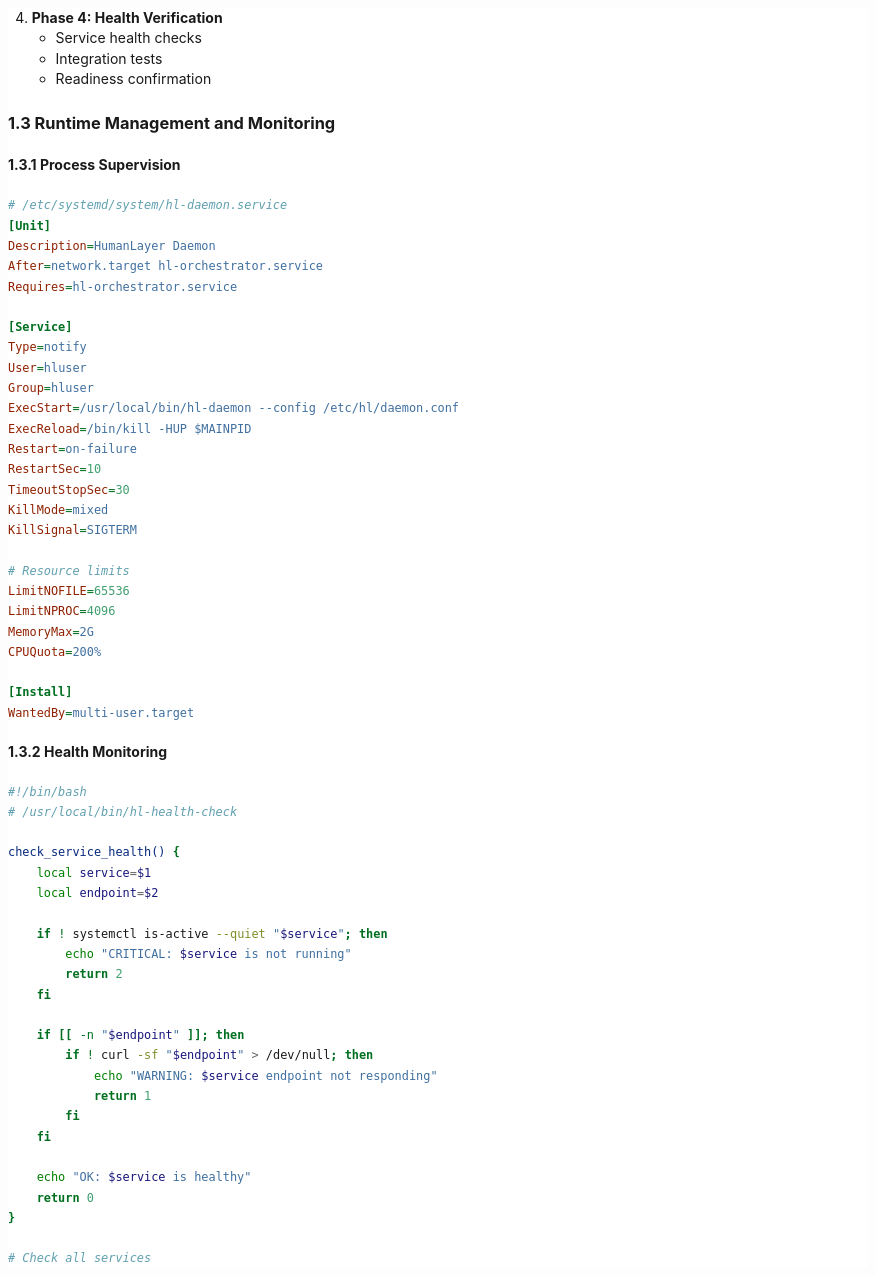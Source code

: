 4. **Phase 4: Health Verification**
   - Service health checks
   - Integration tests
   - Readiness confirmation

### 1.3 Runtime Management and Monitoring

#### 1.3.1 Process Supervision

```ini
# /etc/systemd/system/hl-daemon.service
[Unit]
Description=HumanLayer Daemon
After=network.target hl-orchestrator.service
Requires=hl-orchestrator.service

[Service]
Type=notify
User=hluser
Group=hluser
ExecStart=/usr/local/bin/hl-daemon --config /etc/hl/daemon.conf
ExecReload=/bin/kill -HUP $MAINPID
Restart=on-failure
RestartSec=10
TimeoutStopSec=30
KillMode=mixed
KillSignal=SIGTERM

# Resource limits
LimitNOFILE=65536
LimitNPROC=4096
MemoryMax=2G
CPUQuota=200%

[Install]
WantedBy=multi-user.target
```

#### 1.3.2 Health Monitoring

```bash
#!/bin/bash
# /usr/local/bin/hl-health-check

check_service_health() {
    local service=$1
    local endpoint=$2

    if ! systemctl is-active --quiet "$service"; then
        echo "CRITICAL: $service is not running"
        return 2
    fi

    if [[ -n "$endpoint" ]]; then
        if ! curl -sf "$endpoint" > /dev/null; then
            echo "WARNING: $service endpoint not responding"
            return 1
        fi
    fi

    echo "OK: $service is healthy"
    return 0
}

# Check all services
```